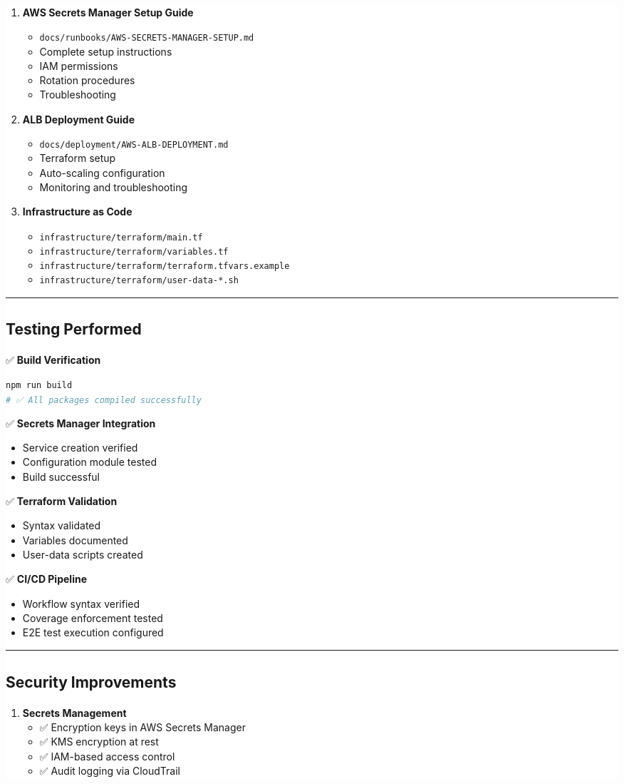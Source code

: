 1. **AWS Secrets Manager Setup Guide**
   - `docs/runbooks/AWS-SECRETS-MANAGER-SETUP.md`
   - Complete setup instructions
   - IAM permissions
   - Rotation procedures
   - Troubleshooting

2. **ALB Deployment Guide**
   - `docs/deployment/AWS-ALB-DEPLOYMENT.md`
   - Terraform setup
   - Auto-scaling configuration
   - Monitoring and troubleshooting

3. **Infrastructure as Code**
   - `infrastructure/terraform/main.tf`
   - `infrastructure/terraform/variables.tf`
   - `infrastructure/terraform/terraform.tfvars.example`
   - `infrastructure/terraform/user-data-*.sh`

---

## Testing Performed

✅ **Build Verification**
```bash
npm run build
# ✅ All packages compiled successfully
```

✅ **Secrets Manager Integration**
- Service creation verified
- Configuration module tested
- Build successful

✅ **Terraform Validation**
- Syntax validated
- Variables documented
- User-data scripts created

✅ **CI/CD Pipeline**
- Workflow syntax verified
- Coverage enforcement tested
- E2E test execution configured

---

## Security Improvements

1. **Secrets Management**
   - ✅ Encryption keys in AWS Secrets Manager
   - ✅ KMS encryption at rest
   - ✅ IAM-based access control
   - ✅ Audit logging via CloudTrail
